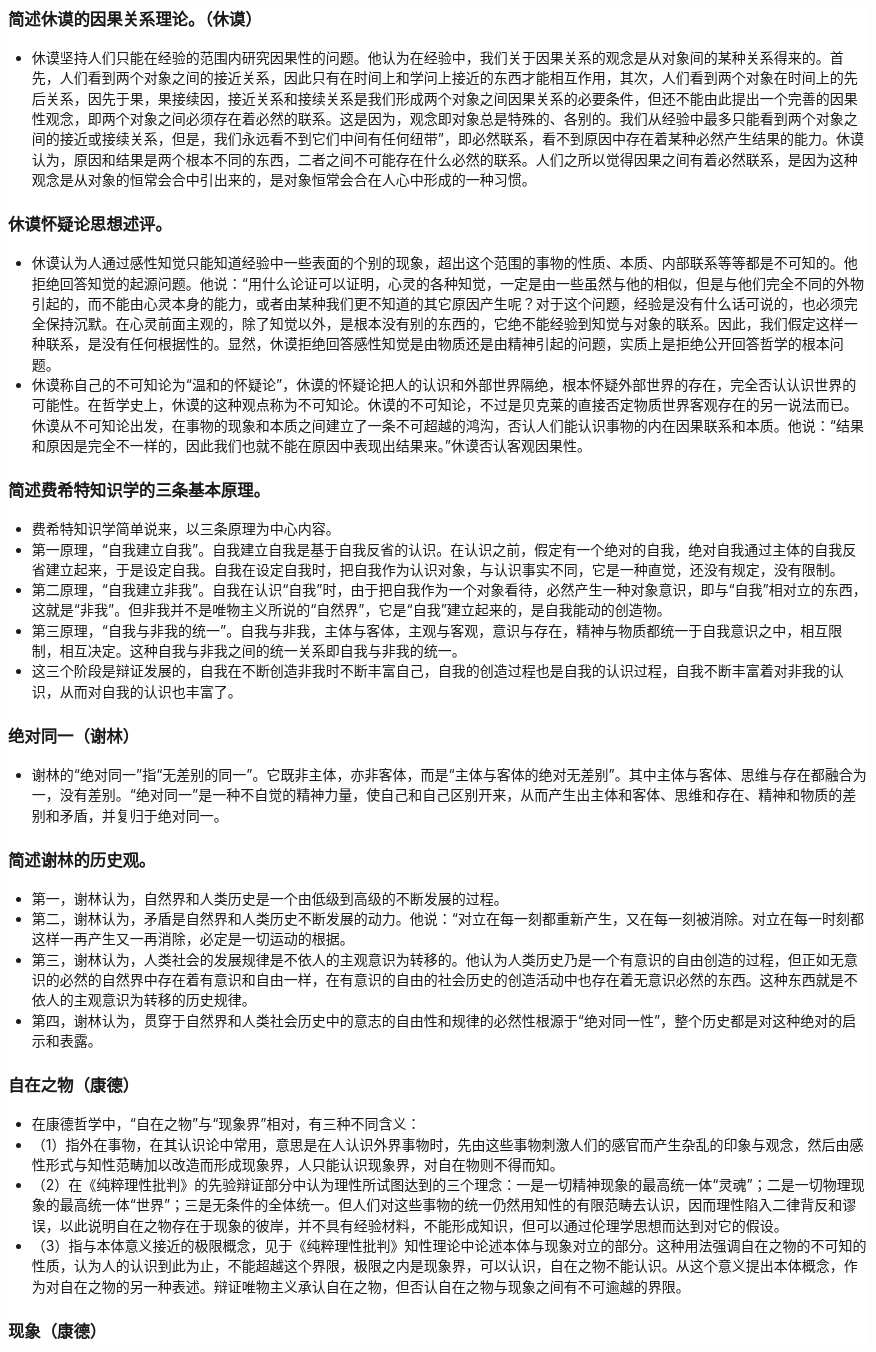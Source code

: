### 简述休谟的因果关系理论。（休谟）  

- 休谟坚持人们只能在经验的范围内研究因果性的问题。他认为在经验中，我们关于因果关系的观念是从对象间的某种关系得来的。首先，人们看到两个对象之间的接近关系，因此只有在时间上和学问上接近的东西才能相互作用，其次，人们看到两个对象在时间上的先后关系，因先于果，果接续因，接近关系和接续关系是我们形成两个对象之间因果关系的必要条件，但还不能由此提出一个完善的因果性观念，即两个对象之间必须存在着必然的联系。这是因为，观念即对象总是特殊的、各别的。我们从经验中最多只能看到两个对象之间的接近或接续关系，但是，我们永远看不到它们中间有任何纽带”，即必然联系，看不到原因中存在着某种必然产生结果的能力。休谟认为，原因和结果是两个根本不同的东西，二者之间不可能存在什么必然的联系。人们之所以觉得因果之间有着必然联系，是因为这种观念是从对象的恒常会合中引出来的，是对象恒常会合在人心中形成的一种习惯。

### 休谟怀疑论思想述评。     

- 休谟认为人通过感性知觉只能知道经验中一些表面的个别的现象，超出这个范围的事物的性质、本质、内部联系等等都是不可知的。他拒绝回答知觉的起源问题。他说：“用什么论证可以证明，心灵的各种知觉，一定是由一些虽然与他的相似，但是与他们完全不同的外物引起的，而不能由心灵本身的能力，或者由某种我们更不知道的其它原因产生呢？对于这个问题，经验是没有什么话可说的，也必须完全保持沉默。在心灵前面主观的，除了知觉以外，是根本没有别的东西的，它绝不能经验到知觉与对象的联系。因此，我们假定这样一种联系，是没有任何根据性的。显然，休谟拒绝回答感性知觉是由物质还是由精神引起的问题，实质上是拒绝公开回答哲学的根本问题。
- 休谟称自己的不可知论为“温和的怀疑论”，休谟的怀疑论把人的认识和外部世界隔绝，根本怀疑外部世界的存在，完全否认认识世界的可能性。在哲学史上，休谟的这种观点称为不可知论。休谟的不可知论，不过是贝克莱的直接否定物质世界客观存在的另一说法而已。    休谟从不可知论出发，在事物的现象和本质之间建立了一条不可超越的鸿沟，否认人们能认识事物的内在因果联系和本质。他说：“结果和原因是完全不一样的，因此我们也就不能在原因中表现出结果来。”休谟否认客观因果性。

### 简述费希特知识学的三条基本原理。     

- 费希特知识学简单说来，以三条原理为中心内容。
- 第一原理，“自我建立自我”。自我建立自我是基于自我反省的认识。在认识之前，假定有一个绝对的自我，绝对自我通过主体的自我反省建立起来，于是设定自我。自我在设定自我时，把自我作为认识对象，与认识事实不同，它是一种直觉，还没有规定，没有限制。
- 第二原理，“自我建立非我”。自我在认识“自我”时，由于把自我作为一个对象看待，必然产生一种对象意识，即与“自我”相对立的东西，这就是“非我”。但非我并不是唯物主义所说的“自然界”，它是“自我”建立起来的，是自我能动的创造物。
- 第三原理，“自我与非我的统一”。自我与非我，主体与客体，主观与客观，意识与存在，精神与物质都统一于自我意识之中，相互限制，相互决定。这种自我与非我之间的统一关系即自我与非我的统一。
- 这三个阶段是辩证发展的，自我在不断创造非我时不断丰富自己，自我的创造过程也是自我的认识过程，自我不断丰富着对非我的认识，从而对自我的认识也丰富了。

### 绝对同一（谢林）     

- 谢林的“绝对同一”指“无差别的同一”。它既非主体，亦非客体，而是“主体与客体的绝对无差别”。其中主体与客体、思维与存在都融合为一，没有差别。“绝对同一”是一种不自觉的精神力量，使自己和自己区别开来，从而产生出主体和客体、思维和存在、精神和物质的差别和矛盾，并复归于绝对同一。

### 简述谢林的历史观。   

- 第一，谢林认为，自然界和人类历史是一个由低级到高级的不断发展的过程。
- 第二，谢林认为，矛盾是自然界和人类历史不断发展的动力。他说：“对立在每一刻都重新产生，又在每一刻被消除。对立在每一时刻都这样一再产生又一再消除，必定是一切运动的根据。
- 第三，谢林认为，人类社会的发展规律是不依人的主观意识为转移的。他认为人类历史乃是一个有意识的自由创造的过程，但正如无意识的必然的自然界中存在着有意识和自由一样，在有意识的自由的社会历史的创造活动中也存在着无意识必然的东西。这种东西就是不依人的主观意识为转移的历史规律。
- 第四，谢林认为，贯穿于自然界和人类社会历史中的意志的自由性和规律的必然性根源于“绝对同一性”，整个历史都是对这种绝对的启示和表露。


### 自在之物（康德）     

- 在康德哲学中，“自在之物”与“现象界”相对，有三种不同含义：
 - （1）指外在事物，在其认识论中常用，意思是在人认识外界事物时，先由这些事物刺激人们的感官而产生杂乱的印象与观念，然后由感性形式与知性范畴加以改造而形成现象界，人只能认识现象界，对自在物则不得而知。
 - （2）在《纯粹理性批判》的先验辩证部分中认为理性所试图达到的三个理念：一是一切精神现象的最高统一体“灵魂”；二是一切物理现象的最高统一体“世界”；三是无条件的全体统一。但人们对这些事物的统一仍然用知性的有限范畴去认识，因而理性陷入二律背反和谬误，以此说明自在之物存在于现象的彼岸，并不具有经验材料，不能形成知识，但可以通过伦理学思想而达到对它的假设。
 - （3）指与本体意义接近的极限概念，见于《纯粹理性批判》知性理论中论述本体与现象对立的部分。这种用法强调自在之物的不可知的性质，认为人的认识到此为止，不能超越这个界限，极限之内是现象界，可以认识，自在之物不能认识。从这个意义提出本体概念，作为对自在之物的另一种表述。辩证唯物主义承认自在之物，但否认自在之物与现象之间有不可逾越的界限。

### 现象（康德）
